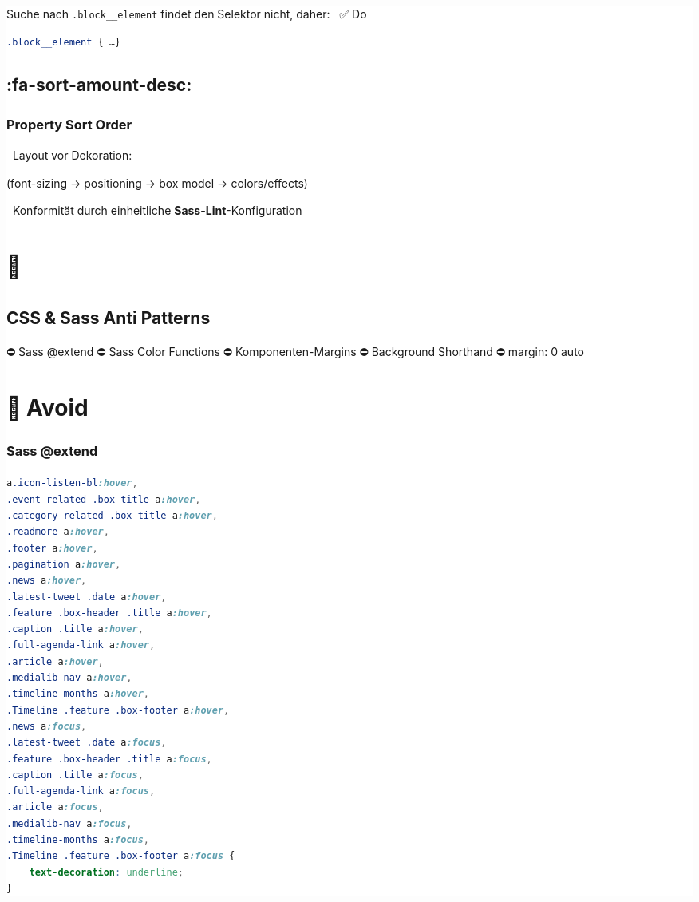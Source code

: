 Suche nach `.block__element` findet den Selektor nicht, daher:
&nbsp;
✅ ️Do
```scss
.block__element { …}
```


## :fa-sort-amount-desc:
### Property Sort Order
&nbsp;
Layout vor Dekoration:
<div class="opacity-50">(font-sizing → positioning → box model → colors/effects)</div>

&nbsp;
Konformität durch einheitliche <span class="text-yellow">**Sass-Lint**</span>-Konfiguration



# 🙅‍
## CSS & Sass Anti Patterns

⛔️ Sass @extend
⛔️ Sass Color Functions
⛔️ Komponenten-Margins
⛔️ Background Shorthand
⛔️ margin: 0 auto


# 🙅‍ Avoid
### Sass @extend

```css
a.icon-listen-bl:hover,
.event-related .box-title a:hover,
.category-related .box-title a:hover,
.readmore a:hover,
.footer a:hover,
.pagination a:hover,
.news a:hover,
.latest-tweet .date a:hover,
.feature .box-header .title a:hover,
.caption .title a:hover,
.full-agenda-link a:hover,
.article a:hover,
.medialib-nav a:hover,
.timeline-months a:hover,
.Timeline .feature .box-footer a:hover,
.news a:focus,
.latest-tweet .date a:focus,
.feature .box-header .title a:focus,
.caption .title a:focus,
.full-agenda-link a:focus,
.article a:focus,
.medialib-nav a:focus,
.timeline-months a:focus,
.Timeline .feature .box-footer a:focus {
    text-decoration: underline;
}
```
